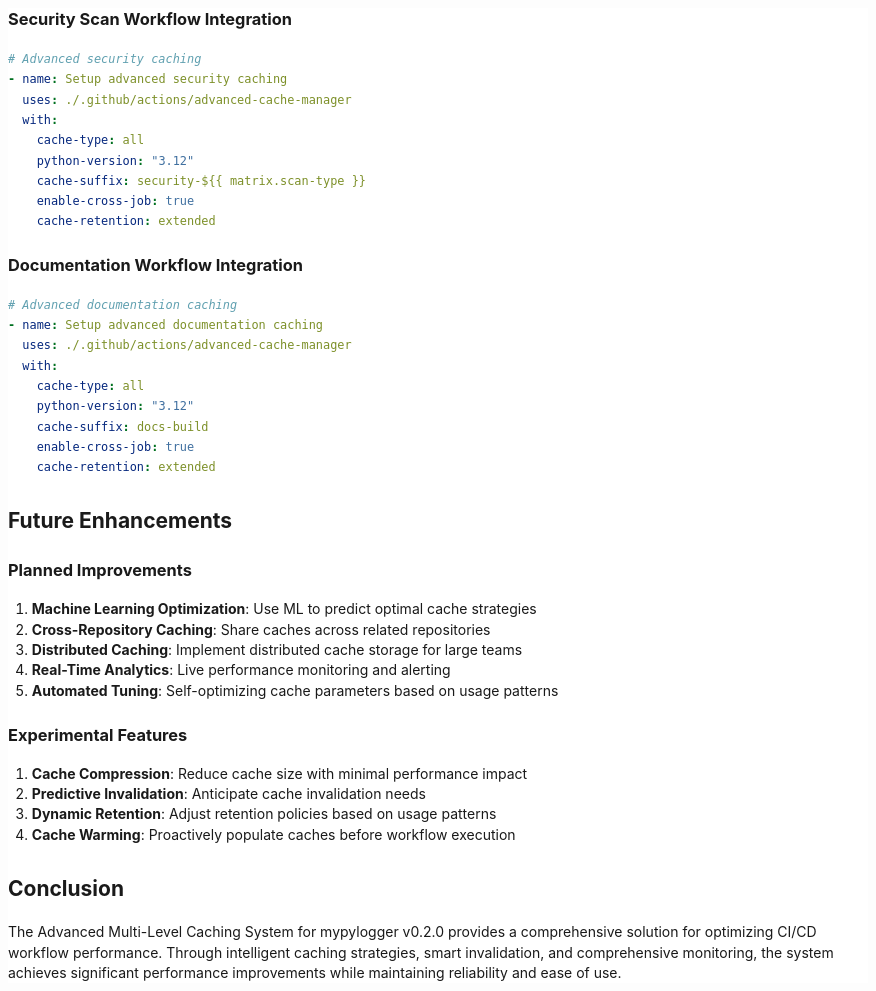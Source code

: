 ### Security Scan Workflow Integration

```yaml
# Advanced security caching
- name: Setup advanced security caching
  uses: ./.github/actions/advanced-cache-manager
  with:
    cache-type: all
    python-version: "3.12"
    cache-suffix: security-${{ matrix.scan-type }}
    enable-cross-job: true
    cache-retention: extended
```

### Documentation Workflow Integration

```yaml
# Advanced documentation caching
- name: Setup advanced documentation caching
  uses: ./.github/actions/advanced-cache-manager
  with:
    cache-type: all
    python-version: "3.12"
    cache-suffix: docs-build
    enable-cross-job: true
    cache-retention: extended
```

## Future Enhancements

### Planned Improvements

1. **Machine Learning Optimization**: Use ML to predict optimal cache strategies
2. **Cross-Repository Caching**: Share caches across related repositories
3. **Distributed Caching**: Implement distributed cache storage for large teams
4. **Real-Time Analytics**: Live performance monitoring and alerting
5. **Automated Tuning**: Self-optimizing cache parameters based on usage patterns

### Experimental Features

1. **Cache Compression**: Reduce cache size with minimal performance impact
2. **Predictive Invalidation**: Anticipate cache invalidation needs
3. **Dynamic Retention**: Adjust retention policies based on usage patterns
4. **Cache Warming**: Proactively populate caches before workflow execution

## Conclusion

The Advanced Multi-Level Caching System for mypylogger v0.2.0 provides a comprehensive solution for optimizing CI/CD workflow performance. Through intelligent caching strategies, smart invalidation, and comprehensive monitoring, the system achieves significant performance improvements while maintaining reliability and ease of use.
